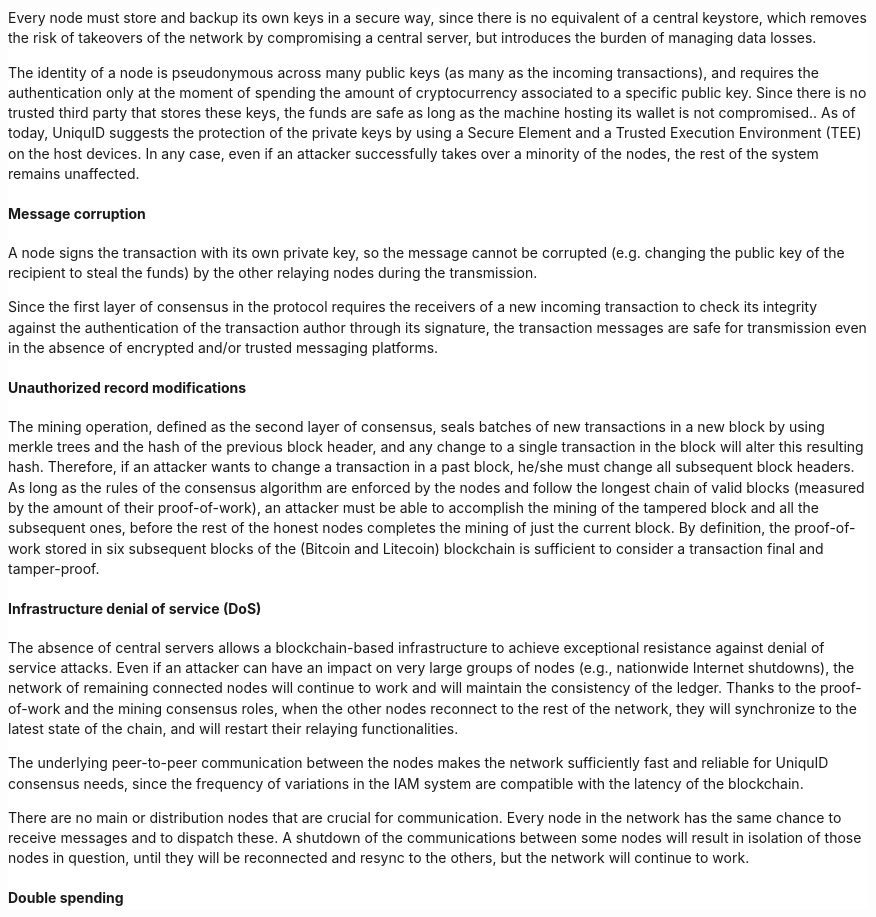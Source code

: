 Every node must store and backup its own keys in a secure way, since there is no equivalent of a central keystore, which removes the risk of takeovers of the network by compromising a central server, but introduces the burden of managing data losses.

The identity of a node is pseudonymous across many public keys \(as many as the incoming transactions\), and requires the authentication only at the moment of spending the amount of cryptocurrency associated to a specific public key. Since there is no trusted third party that stores these keys, the funds are safe as long as the machine hosting its wallet is not compromised.. As of today, UniquID suggests the protection of the private keys by using a Secure Element and a Trusted Execution Environment \(TEE\) on the host devices. In any case, even if an attacker successfully takes over a minority of the nodes, the rest of the system remains unaffected.

####  **Message corruption**

A node signs the transaction with its own private key, so the message cannot be corrupted \(e.g. changing the public key of the recipient to steal the funds\) by the other relaying nodes during the transmission.

Since the first layer of consensus in the protocol requires the receivers of a new incoming transaction to check its integrity against the authentication of the transaction author through its signature, the transaction messages are safe for transmission even in the absence of encrypted and/or trusted messaging platforms.

####  **Unauthorized record modifications**

The mining operation, defined as the second layer of consensus, seals batches of new transactions in a new block by using merkle trees and the hash of the previous block header, and any change to a single transaction in the block will alter this resulting hash. Therefore, if an attacker wants to change a transaction in a past block, he/she must change all subsequent block headers. As long as the rules of the consensus algorithm are enforced by the nodes and follow the longest chain of valid blocks \(measured by the amount of their proof-of-work\), an attacker must be able to accomplish the mining of the tampered block and all the subsequent ones, before the rest of the honest nodes completes the mining of just the current block. By definition, the proof-of-work stored in six subsequent blocks of the \(Bitcoin and Litecoin\) blockchain is sufficient to consider a transaction final and tamper-proof.

####  **Infrastructure denial of service \(DoS\)**

The absence of central servers allows a blockchain-based infrastructure to achieve exceptional resistance against denial of service attacks. Even if an attacker can have an impact on very large groups of nodes \(e.g., nationwide Internet shutdowns\), the network of remaining connected nodes will continue to work and will maintain the consistency of the ledger. Thanks to the proof-of-work and the mining consensus roles, when the other nodes reconnect to the rest of the network, they will synchronize to the latest state of the chain, and will restart their relaying functionalities.

The underlying peer-to-peer communication between the nodes makes the network sufficiently fast and reliable for UniquID consensus needs, since the frequency of variations in the IAM system are compatible with the latency of the blockchain.

There are no main or distribution nodes that are crucial for communication. Every node in the network has the same chance to receive messages and to dispatch these. A shutdown of the communications between some nodes will result in isolation of those nodes in question, until they will be reconnected and resync to the others, but the network will continue to work.

####  **Double spending**

